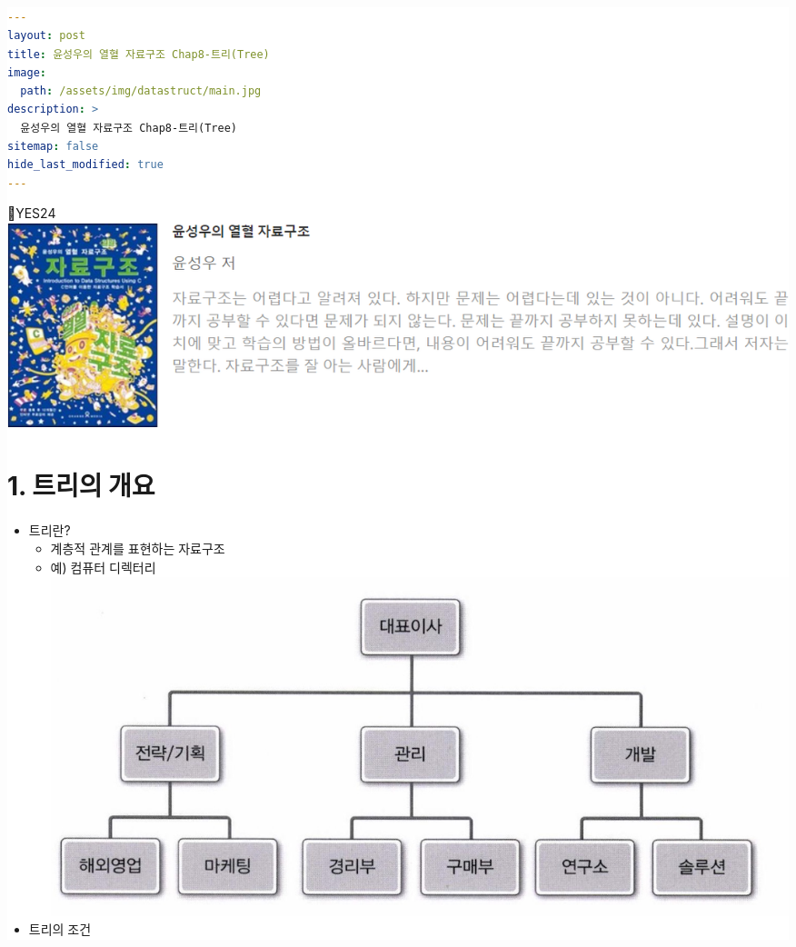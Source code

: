 ```yaml
---
layout: post
title: 윤성우의 열혈 자료구조 Chap8-트리(Tree)
image:
  path: /assets/img/datastruct/main.jpg
description: >
  윤성우의 열혈 자료구조 Chap8-트리(Tree)
sitemap: false
hide_last_modified: true
---
```


📘YES24
[![yes24](/assets/img/datastruct/main.png)](http://www.yes24.com/Product/Goods/6214396)

# 1. 트리의 개요

- 트리란?
  - 계층적 관계를 표현하는 자료구조
  - 예) 컴퓨터 디렉터리
    ![Untitled](/assets/img/datastruct/8/8-1.png)
- 트리의 조건
